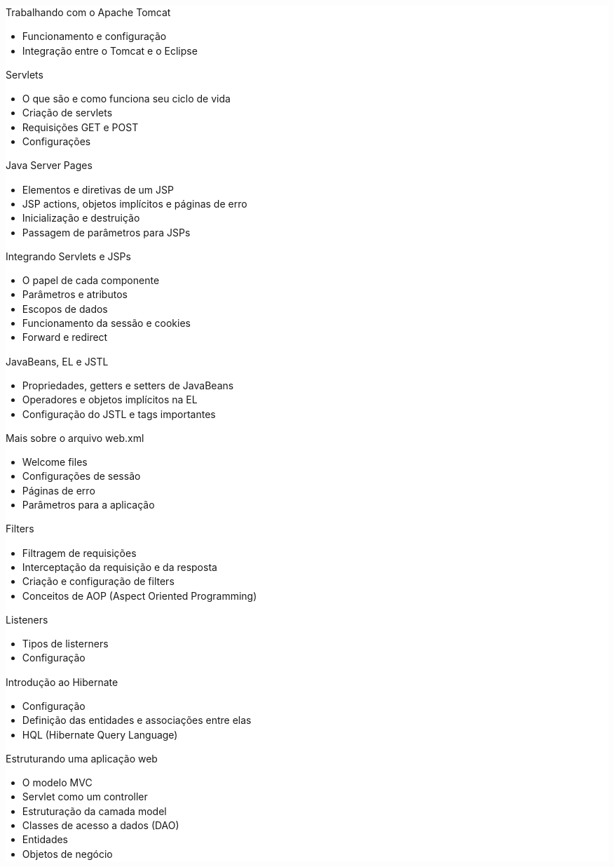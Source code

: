 Trabalhando com o Apache Tomcat 
  * Funcionamento e configuração 
  * Integração entre o Tomcat e o Eclipse 

Servlets 
  * O que são e como funciona seu ciclo de vida 
  * Criação de servlets 
  * Requisições GET e POST 
  * Configurações 

Java Server Pages 
  * Elementos e diretivas de um JSP 
  * JSP actions, objetos implícitos e páginas de erro 
  * Inicialização e destruição 
  * Passagem de parâmetros para JSPs 

Integrando Servlets e JSPs 
  * O papel de cada componente 
  * Parâmetros e atributos 
  * Escopos de dados 
  * Funcionamento da sessão e cookies 
  * Forward e redirect 

JavaBeans, EL e JSTL 
  * Propriedades, getters e setters de JavaBeans 
  * Operadores e objetos implícitos na EL 
  * Configuração do JSTL e tags importantes 

Mais sobre o arquivo web.xml 
  * Welcome files 
  * Configurações de sessão 
  * Páginas de erro 
  * Parâmetros para a aplicação 

Filters 
  * Filtragem de requisições 
  * Interceptação da requisição e da resposta 
  * Criação e configuração de filters 
  * Conceitos de AOP (Aspect Oriented Programming) 

Listeners 
  * Tipos de listerners 
  * Configuração 

Introdução ao Hibernate 
  * Configuração 
  * Definição das entidades e associações entre elas 
  * HQL (Hibernate Query Language) 

Estruturando uma aplicação web 
  * O modelo MVC 
  * Servlet como um controller 
  * Estruturação da camada model 
  * Classes de acesso a dados (DAO) 
  * Entidades 
  * Objetos de negócio 
